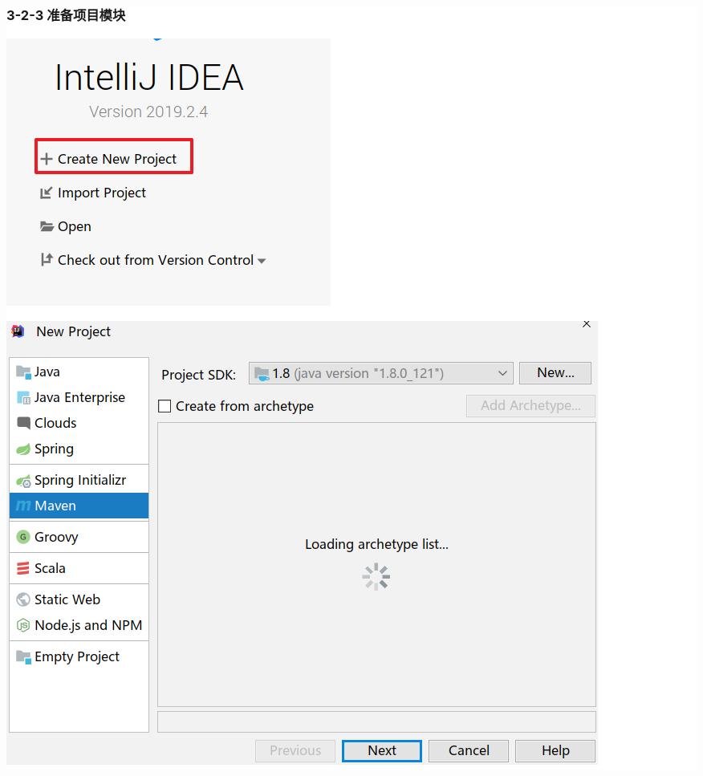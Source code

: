 
### 3-2-3 准备项目模块

![1614842097372](images/1614842097372.png)



![1614842104829](images/1614842104829.png)
